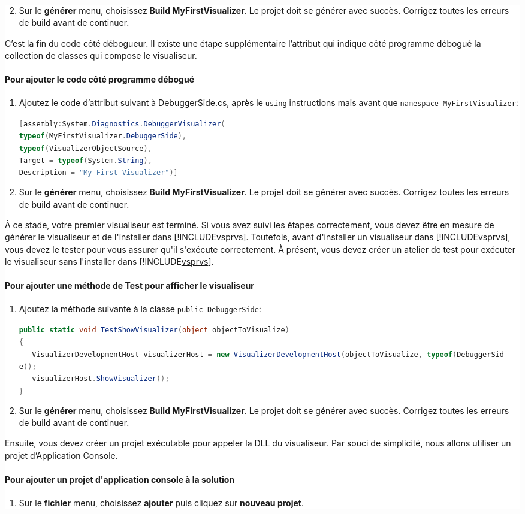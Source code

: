 2.  Sur le **générer** menu, choisissez **Build MyFirstVisualizer**. Le projet doit se générer avec succès. Corrigez toutes les erreurs de build avant de continuer.  
  
 C’est la fin du code côté débogueur. Il existe une étape supplémentaire l’attribut qui indique côté programme débogué la collection de classes qui compose le visualiseur.  
  
#### <a name="to-add-the-debuggee-side-code"></a>Pour ajouter le code côté programme débogué  
  
1.  Ajoutez le code d’attribut suivant à DebuggerSide.cs, après le `using` instructions mais avant que `namespace MyFirstVisualizer`:  
  
    ```csharp  
    [assembly:System.Diagnostics.DebuggerVisualizer(  
    typeof(MyFirstVisualizer.DebuggerSide),  
    typeof(VisualizerObjectSource),  
    Target = typeof(System.String),  
    Description = "My First Visualizer")]  
    ```  
  
2.  Sur le **générer** menu, choisissez **Build MyFirstVisualizer**. Le projet doit se générer avec succès. Corrigez toutes les erreurs de build avant de continuer.  
  
 À ce stade, votre premier visualiseur est terminé. Si vous avez suivi les étapes correctement, vous devez être en mesure de générer le visualiseur et de l'installer dans [!INCLUDE[vsprvs](../code-quality/includes/vsprvs_md.md)]. Toutefois, avant d'installer un visualiseur dans [!INCLUDE[vsprvs](../code-quality/includes/vsprvs_md.md)], vous devez le tester pour vous assurer qu'il s'exécute correctement. À présent, vous devez créer un atelier de test pour exécuter le visualiseur sans l'installer dans [!INCLUDE[vsprvs](../code-quality/includes/vsprvs_md.md)].  
  
#### <a name="to-add-a-test-method-to-show-the-visualizer"></a>Pour ajouter une méthode de Test pour afficher le visualiseur  
  
1.  Ajoutez la méthode suivante à la classe `public DebuggerSide`:  
  
    ```csharp  
    public static void TestShowVisualizer(object objectToVisualize)  
    {  
       VisualizerDevelopmentHost visualizerHost = new VisualizerDevelopmentHost(objectToVisualize, typeof(DebuggerSide));  
       visualizerHost.ShowVisualizer();  
    }  
    ```  
  
2.  Sur le **générer** menu, choisissez **Build MyFirstVisualizer**. Le projet doit se générer avec succès. Corrigez toutes les erreurs de build avant de continuer.  
  
 Ensuite, vous devez créer un projet exécutable pour appeler la DLL du visualiseur. Par souci de simplicité, nous allons utiliser un projet d’Application Console.  
  
#### <a name="to-add-a-console-application-project-to-the-solution"></a>Pour ajouter un projet d'application console à la solution  
  
1.  Sur le **fichier** menu, choisissez **ajouter** puis cliquez sur **nouveau projet**.  
  